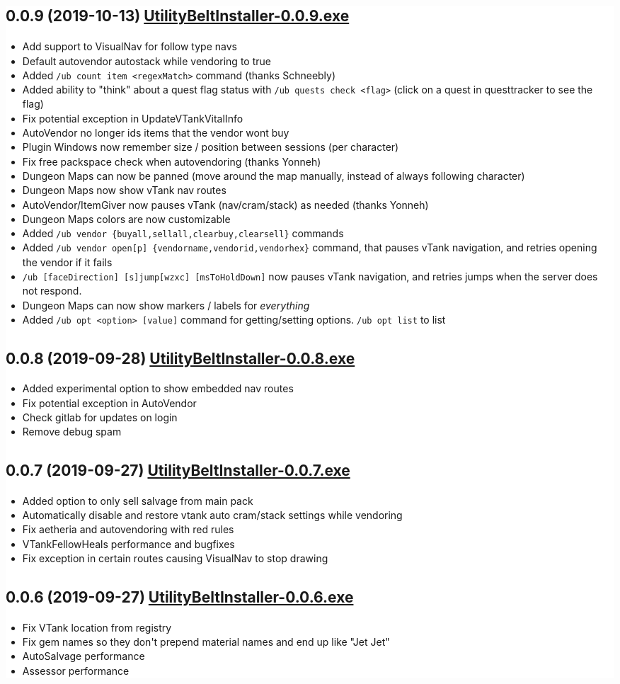 ## 0.0.9 (2019-10-13) [UtilityBeltInstaller-0.0.9.exe](https://gitlab.com/utilitybelt/utilitybelt.gitlab.io/uploads/f0ba230502e0e62969724d36f6a3d8ed/UtilityBeltInstaller-0.0.9.exe)
- Add support to VisualNav for follow type navs
- Default autovendor autostack while vendoring to true
- Added `/ub count item <regexMatch>` command (thanks Schneebly)
- Added ability to "think" about a quest flag status with `/ub quests check <flag>` (click on a quest in questtracker to see the flag)
- Fix potential exception in UpdateVTankVitalInfo
- AutoVendor no longer ids items that the vendor wont buy
- Plugin Windows now remember size / position between sessions (per character)
- Fix free packspace check when autovendoring (thanks Yonneh)
- Dungeon Maps can now be panned (move around the map manually, instead of always following character)
- Dungeon Maps now show vTank nav routes
- AutoVendor/ItemGiver now pauses vTank (nav/cram/stack) as needed (thanks Yonneh)
- Dungeon Maps colors are now customizable
- Added `/ub vendor {buyall,sellall,clearbuy,clearsell}` commands
- Added `/ub vendor open[p] {vendorname,vendorid,vendorhex}` command, that pauses vTank navigation, and retries opening the vendor if it fails
- `/ub [faceDirection] [s]jump[wzxc] [msToHoldDown]` now pauses vTank navigation, and retries jumps when the server does not respond.
- Dungeon Maps can now show markers / labels for *everything*
- Added `/ub opt <option> [value]` command for getting/setting options. `/ub opt list` to list

## 0.0.8 (2019-09-28) [UtilityBeltInstaller-0.0.8.exe](https://gitlab.com/utilitybelt/utilitybelt.gitlab.io/uploads/f1b2c542a7630438732e2553dec3a725/UtilityBeltInstaller-0.0.8.exe)
- Added experimental option to show embedded nav routes
- Fix potential exception in AutoVendor
- Check gitlab for updates on login
- Remove debug spam

## 0.0.7 (2019-09-27) [UtilityBeltInstaller-0.0.7.exe](https://gitlab.com/utilitybelt/utilitybelt.gitlab.io/uploads/caaf8eec17828a2fb60d7e20d8fba793/UtilityBeltInstaller-0.0.7.exe)
- Added option to only sell salvage from main pack
- Automatically disable and restore vtank auto cram/stack settings while vendoring
- Fix aetheria and autovendoring with red rules
- VTankFellowHeals performance and bugfixes
- Fix exception in certain routes causing VisualNav to stop drawing

## 0.0.6 (2019-09-27) [UtilityBeltInstaller-0.0.6.exe](https://gitlab.com/utilitybelt/utilitybelt.gitlab.io/uploads/764c570d2d65f563bcf7832bab7707ad/UtilityBeltInstaller-0.0.6.exe)
- Fix VTank location from registry
- Fix gem names so they don't prepend material names and end up like "Jet Jet"
- AutoSalvage performance
- Assessor performance

